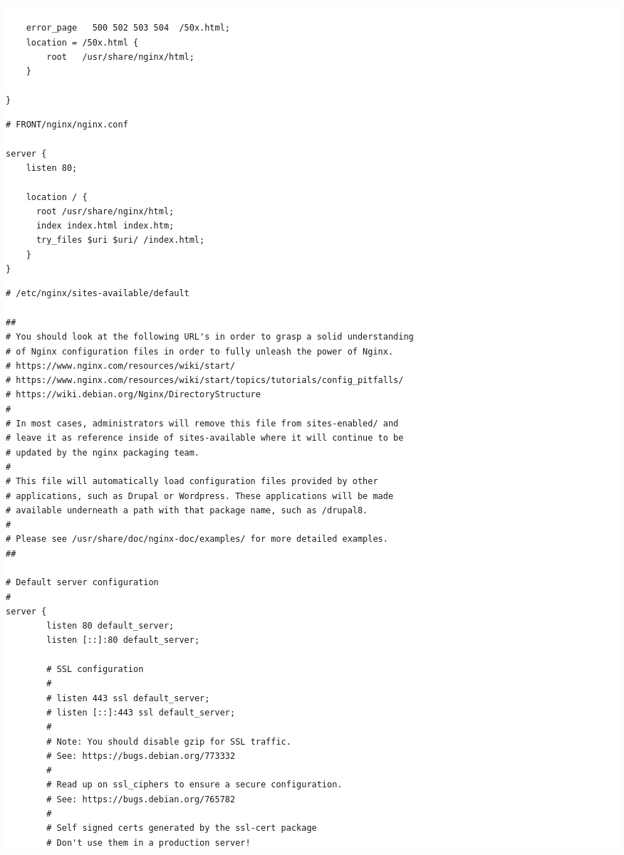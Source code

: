   ```
  
      error_page   500 502 503 504  /50x.html;
      location = /50x.html {
          root   /usr/share/nginx/html;
      }
  
  }
  ```
  
  ```
  # FRONT/nginx/nginx.conf
  
  server {
      listen 80;
      
      location / {
  		root /usr/share/nginx/html;
  		index index.html index.htm;
  		try_files $uri $uri/ /index.html;
      }
  }
  ```
  
  
  
  ```
  # /etc/nginx/sites-available/default
  
  ##
  # You should look at the following URL's in order to grasp a solid understanding
  # of Nginx configuration files in order to fully unleash the power of Nginx.
  # https://www.nginx.com/resources/wiki/start/
  # https://www.nginx.com/resources/wiki/start/topics/tutorials/config_pitfalls/
  # https://wiki.debian.org/Nginx/DirectoryStructure
  #
  # In most cases, administrators will remove this file from sites-enabled/ and
  # leave it as reference inside of sites-available where it will continue to be
  # updated by the nginx packaging team.
  #
  # This file will automatically load configuration files provided by other
  # applications, such as Drupal or Wordpress. These applications will be made
  # available underneath a path with that package name, such as /drupal8.
  #
  # Please see /usr/share/doc/nginx-doc/examples/ for more detailed examples.
  ##
  
  # Default server configuration
  #
  server {
          listen 80 default_server;
          listen [::]:80 default_server;
  
          # SSL configuration
          #
          # listen 443 ssl default_server;
          # listen [::]:443 ssl default_server;
          #
          # Note: You should disable gzip for SSL traffic.
          # See: https://bugs.debian.org/773332
          #
          # Read up on ssl_ciphers to ensure a secure configuration.
          # See: https://bugs.debian.org/765782
          #
          # Self signed certs generated by the ssl-cert package
          # Don't use them in a production server!
  ```